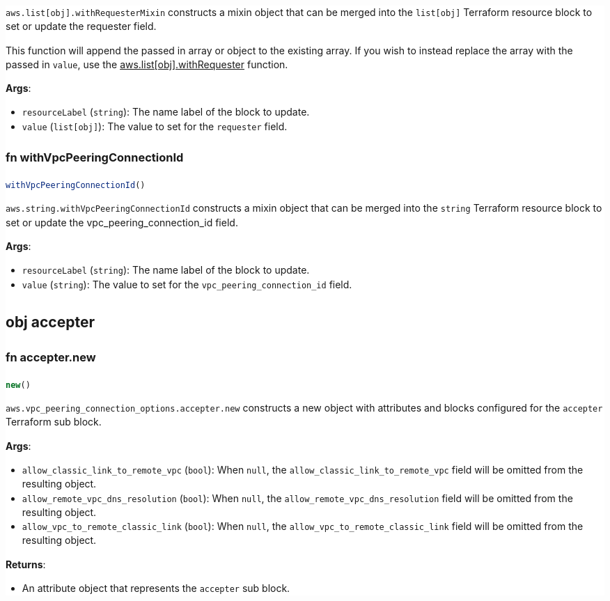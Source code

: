 `aws.list[obj].withRequesterMixin` constructs a mixin object that can be merged into the `list[obj]`
Terraform resource block to set or update the requester field.

This function will append the passed in array or object to the existing array. If you wish
to instead replace the array with the passed in `value`, use the [aws.list[obj].withRequester](TODO)
function.


**Args**:
  - `resourceLabel` (`string`): The name label of the block to update.
  - `value` (`list[obj]`): The value to set for the `requester` field.


### fn withVpcPeeringConnectionId

```ts
withVpcPeeringConnectionId()
```

`aws.string.withVpcPeeringConnectionId` constructs a mixin object that can be merged into the `string`
Terraform resource block to set or update the vpc_peering_connection_id field.



**Args**:
  - `resourceLabel` (`string`): The name label of the block to update.
  - `value` (`string`): The value to set for the `vpc_peering_connection_id` field.


## obj accepter



### fn accepter.new

```ts
new()
```


`aws.vpc_peering_connection_options.accepter.new` constructs a new object with attributes and blocks configured for the `accepter`
Terraform sub block.



**Args**:
  - `allow_classic_link_to_remote_vpc` (`bool`):  When `null`, the `allow_classic_link_to_remote_vpc` field will be omitted from the resulting object.
  - `allow_remote_vpc_dns_resolution` (`bool`):  When `null`, the `allow_remote_vpc_dns_resolution` field will be omitted from the resulting object.
  - `allow_vpc_to_remote_classic_link` (`bool`):  When `null`, the `allow_vpc_to_remote_classic_link` field will be omitted from the resulting object.

**Returns**:
  - An attribute object that represents the `accepter` sub block.
